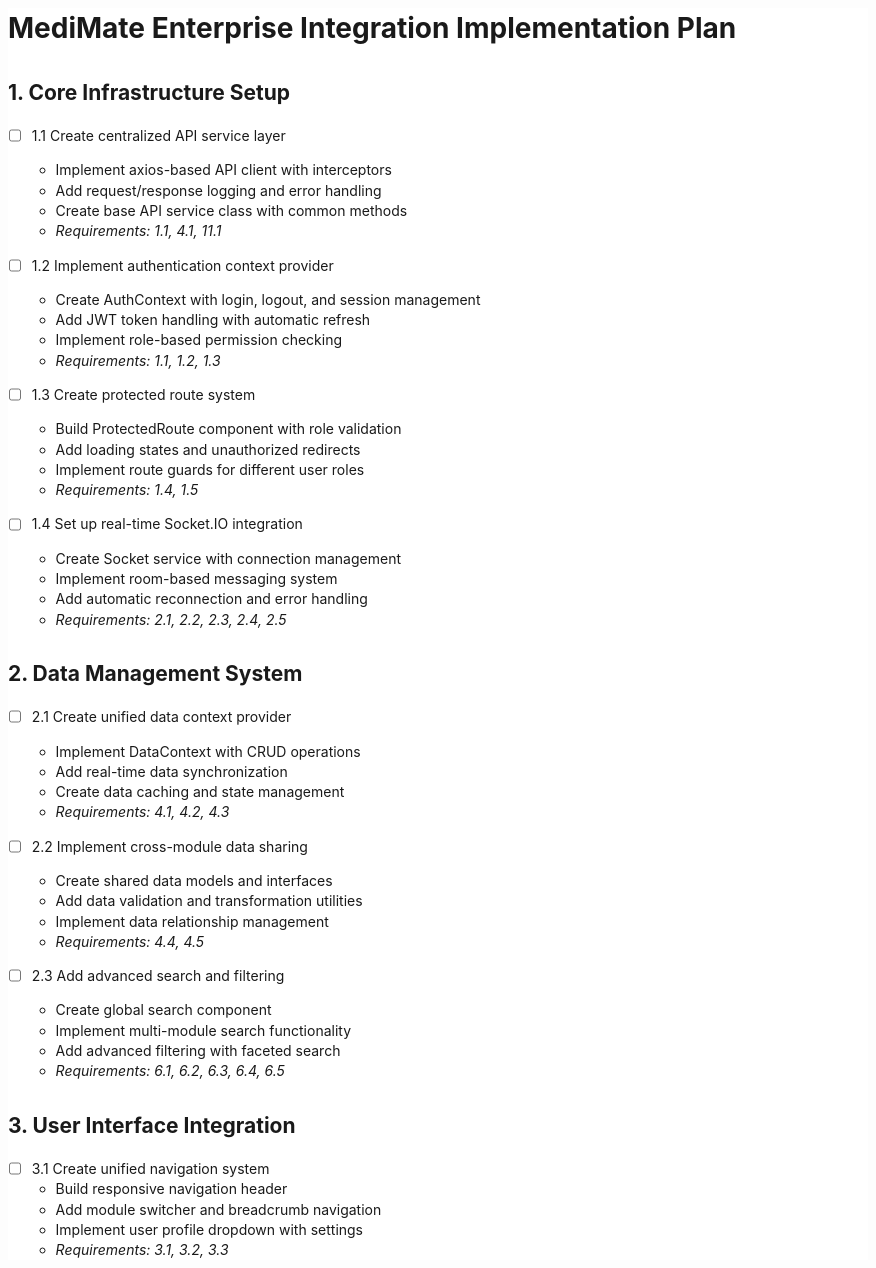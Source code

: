 # MediMate Enterprise Integration Implementation Plan

## 1. Core Infrastructure Setup

- [ ] 1.1 Create centralized API service layer
  - Implement axios-based API client with interceptors
  - Add request/response logging and error handling
  - Create base API service class with common methods
  - _Requirements: 1.1, 4.1, 11.1_

- [ ] 1.2 Implement authentication context provider
  - Create AuthContext with login, logout, and session management
  - Add JWT token handling with automatic refresh
  - Implement role-based permission checking
  - _Requirements: 1.1, 1.2, 1.3_

- [ ] 1.3 Create protected route system
  - Build ProtectedRoute component with role validation
  - Add loading states and unauthorized redirects
  - Implement route guards for different user roles
  - _Requirements: 1.4, 1.5_

- [ ] 1.4 Set up real-time Socket.IO integration
  - Create Socket service with connection management
  - Implement room-based messaging system
  - Add automatic reconnection and error handling
  - _Requirements: 2.1, 2.2, 2.3, 2.4, 2.5_

## 2. Data Management System

- [ ] 2.1 Create unified data context provider
  - Implement DataContext with CRUD operations
  - Add real-time data synchronization
  - Create data caching and state management
  - _Requirements: 4.1, 4.2, 4.3_

- [ ] 2.2 Implement cross-module data sharing
  - Create shared data models and interfaces
  - Add data validation and transformation utilities
  - Implement data relationship management
  - _Requirements: 4.4, 4.5_

- [ ] 2.3 Add advanced search and filtering
  - Create global search component
  - Implement multi-module search functionality
  - Add advanced filtering with faceted search
  - _Requirements: 6.1, 6.2, 6.3, 6.4, 6.5_

## 3. User Interface Integration

- [ ] 3.1 Create unified navigation system
  - Build responsive navigation header
  - Add module switcher and breadcrumb navigation
  - Implement user profile dropdown with settings
  - _Requirements: 3.1, 3.2, 3.3_
